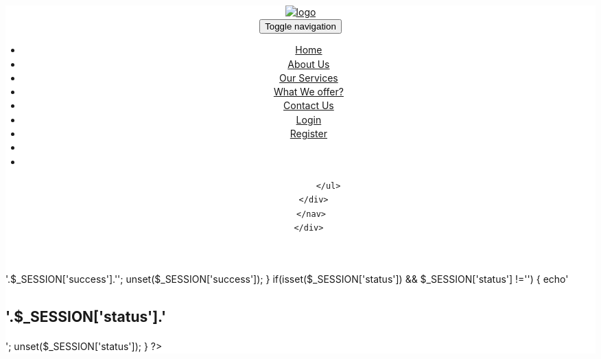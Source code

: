 
<!doctype html>
<html>
<head>
<meta charset="utf-8">
<meta name="viewport" content="width=device-width, maximum-scale=1">
<title>Housemaintenance web app</title>
<link rel="icon" href="{{url('/favicon.png')}}" type="image/png">
<link href="{{url('/css/bootstrap.min.css')}}" rel="stylesheet">
<link href="{{url('/css/style.css')}}" rel="stylesheet" >
<link href="{{url('/css/font-awesome.css')}}" rel="stylesheet">
<link href="{{url('/css/animate.css')}}" rel="stylesheet">

</head>
<body>

<header id="header_wrapper">
  <div class="container">
    <div class="header_box">
      <div class="logo"><a href="#"><img src="{{url('/img/logo.png')}}" alt="logo"></a></div>
	  <nav class="navbar navbar-inverse" role="navigation">
      <div class="navbar-header">
        <button type="button" id="nav-toggle" class="navbar-toggle" data-toggle="collapse" data-target="#main-nav"> <span class="sr-only">Toggle navigation</span> <span class="icon-bar"></span> <span class="icon-bar"></span> <span class="icon-bar"></span> </button>
        </div>
	    <div id="main-nav" class="collapse navbar-collapse navStyle">
			<ul class="nav navbar-nav" id="mainNav">
			  <li class="active"><a href="#hero_section" class="scroll-link">Home</a></li>
			  <li><a href="#aboutUs" class="scroll-link">About Us</a></li>
              <li><a href="#service" class="scroll-link">Our Services</a></li>
              <li><a href="#portfolio" class="scroll-link">What We offer?</a></li>
              <li><a href="#contact" class="">Contact Us</a></li>
              <li><a href="{{ url('login') }}" class="scroll-link">Login</a></li>
              <li><a href="{{ url('register') }}" class="scroll-link">Register</a></li>
              <li><a href="https://www.facebook.com/YubinPokhrel1" class="scroll-link"> <span><i class="fa fa-facebook"></i></span> </a></li>
              <li><a href="" class="scroll-link"> <span><i class="fa fa-instagram"></i></span></a> </li>

			</ul>
      </div>
	 </nav>
    </div>
  </div>
</header>

<?php

if(isset($_SESSION['success']) && $_SESSION['success'] !='')
{
    echo'<h2 class="bg-info">'.$_SESSION['success'].'</h2>';
    unset($_SESSION['success']);
}
if(isset($_SESSION['status']) && $_SESSION['status'] !='')
{
    echo'<h2 class="bg-gradient-danger">'.$_SESSION['status'].'</h2>';
    unset($_SESSION['status']);
}
?>
